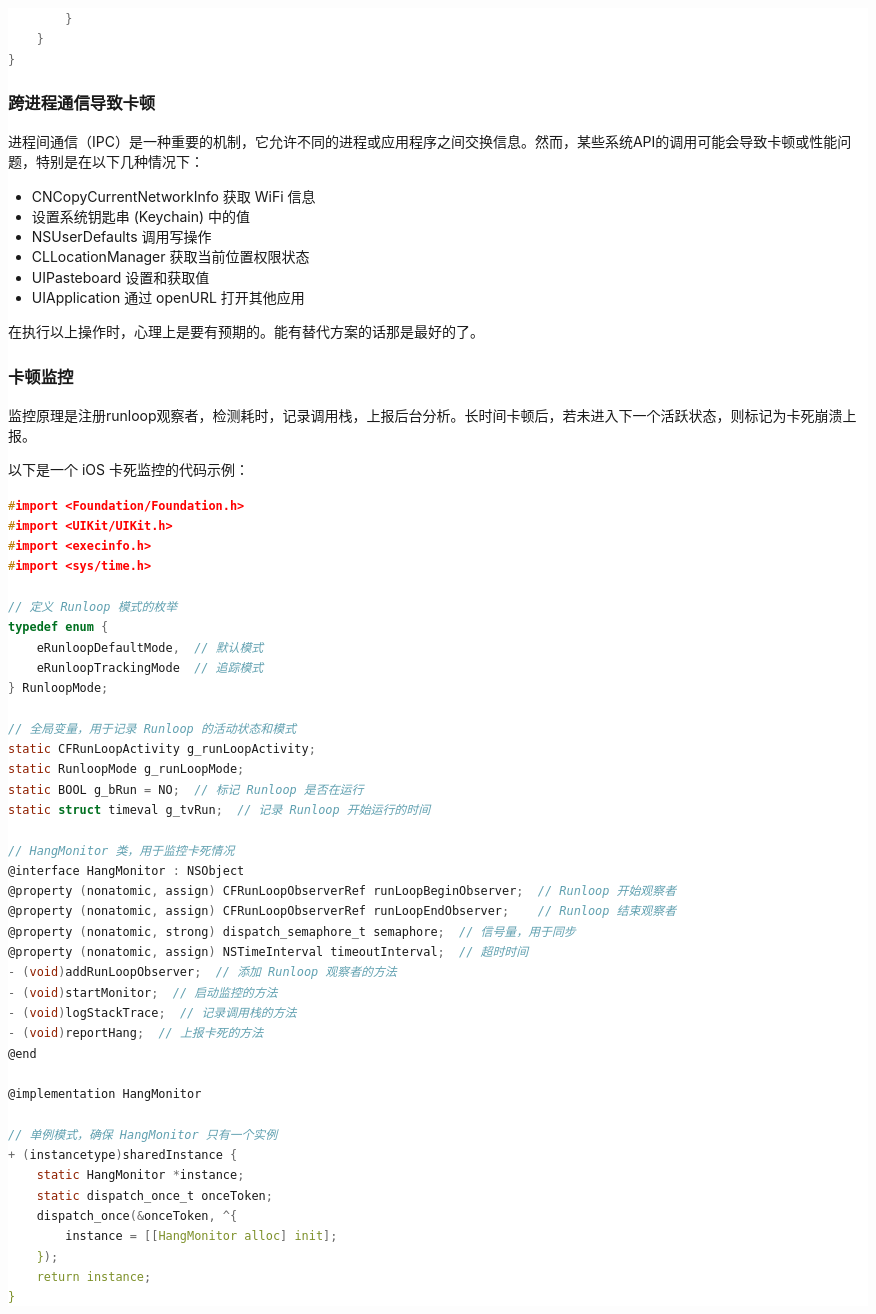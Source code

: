 ```swift
        }
    }
}
```

### 跨进程通信导致卡顿

进程间通信（IPC）是一种重要的机制，它允许不同的进程或应用程序之间交换信息。然而，某些系统API的调用可能会导致卡顿或性能问题，特别是在以下几种情况下：

- CNCopyCurrentNetworkInfo 获取 WiFi 信息
- 设置系统钥匙串 (Keychain) 中的值
- NSUserDefaults 调用写操作
- CLLocationManager 获取当前位置权限状态
- UIPasteboard 设置和获取值
- UIApplication 通过 openURL 打开其他应用

在执行以上操作时，心理上是要有预期的。能有替代方案的话那是最好的了。

### 卡顿监控

监控原理是注册runloop观察者，检测耗时，记录调用栈，上报后台分析。长时间卡顿后，若未进入下一个活跃状态，则标记为卡死崩溃上报。

以下是一个 iOS 卡死监控的代码示例：

```c
#import <Foundation/Foundation.h>
#import <UIKit/UIKit.h>
#import <execinfo.h>
#import <sys/time.h>

// 定义 Runloop 模式的枚举
typedef enum {
    eRunloopDefaultMode,  // 默认模式
    eRunloopTrackingMode  // 追踪模式
} RunloopMode;

// 全局变量，用于记录 Runloop 的活动状态和模式
static CFRunLoopActivity g_runLoopActivity;
static RunloopMode g_runLoopMode;
static BOOL g_bRun = NO;  // 标记 Runloop 是否在运行
static struct timeval g_tvRun;  // 记录 Runloop 开始运行的时间

// HangMonitor 类，用于监控卡死情况
@interface HangMonitor : NSObject
@property (nonatomic, assign) CFRunLoopObserverRef runLoopBeginObserver;  // Runloop 开始观察者
@property (nonatomic, assign) CFRunLoopObserverRef runLoopEndObserver;    // Runloop 结束观察者
@property (nonatomic, strong) dispatch_semaphore_t semaphore;  // 信号量，用于同步
@property (nonatomic, assign) NSTimeInterval timeoutInterval;  // 超时时间
- (void)addRunLoopObserver;  // 添加 Runloop 观察者的方法
- (void)startMonitor;  // 启动监控的方法
- (void)logStackTrace;  // 记录调用栈的方法
- (void)reportHang;  // 上报卡死的方法
@end

@implementation HangMonitor

// 单例模式，确保 HangMonitor 只有一个实例
+ (instancetype)sharedInstance {
    static HangMonitor *instance;
    static dispatch_once_t onceToken;
    dispatch_once(&onceToken, ^{
        instance = [[HangMonitor alloc] init];
    });
    return instance;
}
```